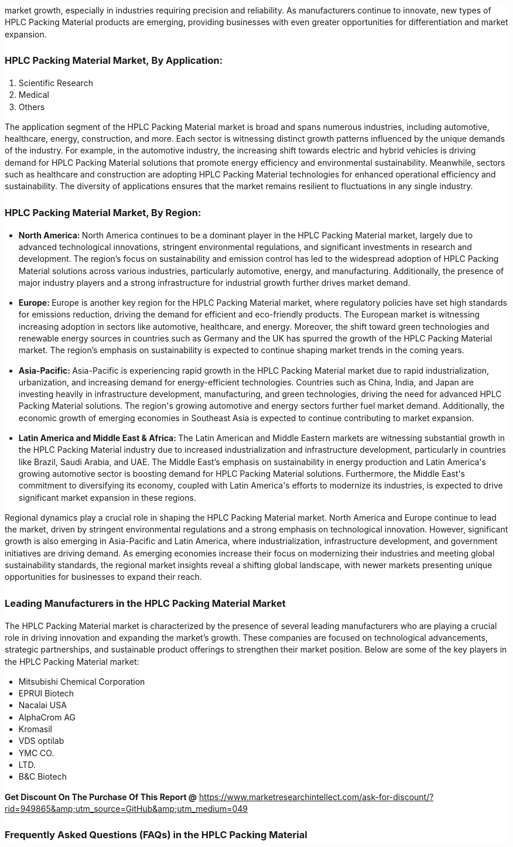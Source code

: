 market growth, especially in industries requiring precision and reliability. As manufacturers continue to innovate, new types of HPLC Packing Material products are emerging, providing businesses with even greater opportunities for differentiation and market expansion.</p><h3>HPLC Packing Material Market,&nbsp;By Application:</h3><ol><li>Scientific Research<li> Medical<li> Others</li></ol><p>The application segment of the HPLC Packing Material market is broad and spans numerous industries, including automotive, healthcare, energy, construction, and more. Each sector is witnessing distinct growth patterns influenced by the unique demands of the industry. For example, in the automotive industry, the increasing shift towards electric and hybrid vehicles is driving demand for HPLC Packing Material solutions that promote energy efficiency and environmental sustainability. Meanwhile, sectors such as healthcare and construction are adopting HPLC Packing Material technologies for enhanced operational efficiency and sustainability. The diversity of applications ensures that the market remains resilient to fluctuations in any single industry.</p><h3>HPLC Packing Material Market, By Region:</h3><ul><li><p><strong>North America:&nbsp;</strong>North America continues to be a dominant player in the HPLC Packing Material market, largely due to advanced technological innovations, stringent environmental regulations, and significant investments in research and development. The region&rsquo;s focus on sustainability and emission control has led to the widespread adoption of HPLC Packing Material solutions across various industries, particularly automotive, energy, and manufacturing. Additionally, the presence of major industry players and a strong infrastructure for industrial growth further drives market demand.</p></li><li><p><strong><strong>Europe:&nbsp;</strong></strong>Europe is another key region for the HPLC Packing Material market, where regulatory policies have set high standards for emissions reduction, driving the demand for efficient and eco-friendly products. The European market is witnessing increasing adoption in sectors like automotive, healthcare, and energy. Moreover, the shift toward green technologies and renewable energy sources in countries such as Germany and the UK has spurred the growth of the HPLC Packing Material market. The region&rsquo;s emphasis on sustainability is expected to continue shaping market trends in the coming years.</p></li><li><p><strong><strong>Asia-Pacific:&nbsp;</strong></strong>Asia-Pacific is experiencing rapid growth in the HPLC Packing Material market due to rapid industrialization, urbanization, and increasing demand for energy-efficient technologies. Countries such as China, India, and Japan are investing heavily in infrastructure development, manufacturing, and green technologies, driving the need for advanced HPLC Packing Material solutions. The region's growing automotive and energy sectors further fuel market demand. Additionally, the economic growth of emerging economies in Southeast Asia is expected to continue contributing to market expansion.</p></li><li><p><strong><strong>Latin America and Middle East &amp; Africa:&nbsp;</strong></strong>The Latin American and Middle Eastern markets are witnessing substantial growth in the HPLC Packing Material industry due to increased industrialization and infrastructure development, particularly in countries like Brazil, Saudi Arabia, and UAE. The Middle East&rsquo;s emphasis on sustainability in energy production and Latin America's growing automotive sector is boosting demand for HPLC Packing Material solutions. Furthermore, the Middle East's commitment to diversifying its economy, coupled with Latin America's efforts to modernize its industries, is expected to drive significant market expansion in these regions.</p></li></ul><p>Regional dynamics play a crucial role in shaping the HPLC Packing Material market. North America and Europe continue to lead the market, driven by stringent environmental regulations and a strong emphasis on technological innovation. However, significant growth is also emerging in Asia-Pacific and Latin America, where industrialization, infrastructure development, and government initiatives are driving demand. As emerging economies increase their focus on modernizing their industries and meeting global sustainability standards, the regional market insights reveal a shifting global landscape, with newer markets presenting unique opportunities for businesses to expand their reach.</p><h3><strong>Leading Manufacturers in the HPLC Packing Material Market</strong></h3><p>The HPLC Packing Material market is characterized by the presence of several leading manufacturers who are playing a crucial role in driving innovation and expanding the market&rsquo;s growth. These companies are focused on technological advancements, strategic partnerships, and sustainable product offerings to strengthen their market position. Below are some of the key players in the HPLC Packing Material market:</p></div><div class="article-main__content" data-test-id="publishing-text-block"><ul><li><span class="">Mitsubishi Chemical Corporation<li> EPRUI Biotech<li> Nacalai USA<li> AlphaCrom AG<li> Kromasil<li> VDS optilab<li> YMC CO.<li> LTD.<li> B&C Biotech</span></li></ul></div><div class="article-main__content" data-test-id="publishing-text-block"><p><span class="font-[700]"><strong>Get Discount On The Purchase Of This Report @</strong> <a href="https://www.marketresearchintellect.com/ask-for-discount/?rid=949865&amp;utm_source=GitHub&amp;utm_medium=049" data-fr-linked="true">https://www.marketresearchintellect.com/ask-for-discount/?rid=949865&amp;utm_source=GitHub&amp;utm_medium=049</a></span></p></div><div class="article-main__content" data-test-id="publishing-text-block"><h3><strong>Frequently Asked Questions (FAQs) in the HPLC Packing Material